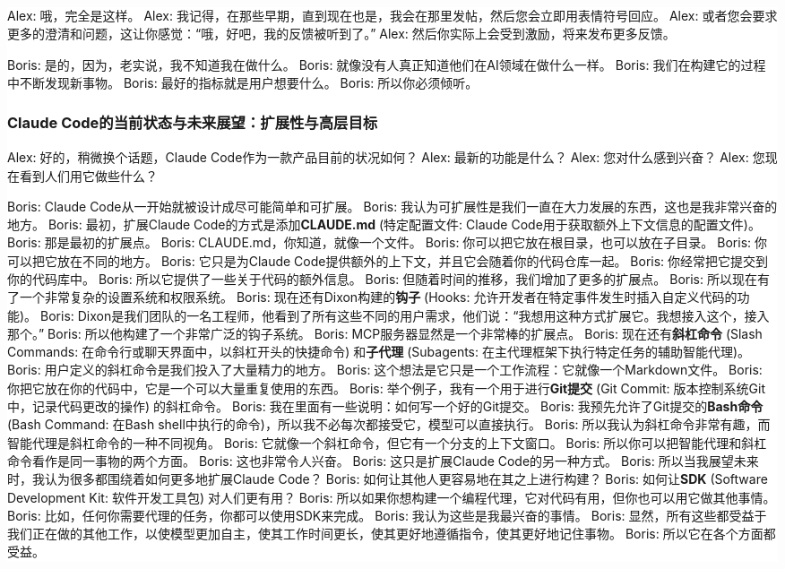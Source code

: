 Alex: 哦，完全是这样。
Alex: 我记得，在那些早期，直到现在也是，我会在那里发帖，然后您会立即用表情符号回应。
Alex: 或者您会要求更多的澄清和问题，这让你感觉：“哦，好吧，我的反馈被听到了。”
Alex: 然后你实际上会受到激励，将来发布更多反馈。

Boris: 是的，因为，老实说，我不知道我在做什么。
Boris: 就像没有人真正知道他们在AI领域在做什么一样。
Boris: 我们在构建它的过程中不断发现新事物。
Boris: 最好的指标就是用户想要什么。
Boris: 所以你必须倾听。

### Claude Code的当前状态与未来展望：扩展性与高层目标

Alex: 好的，稍微换个话题，Claude Code作为一款产品目前的状况如何？
Alex: 最新的功能是什么？
Alex: 您对什么感到兴奋？
Alex: 您现在看到人们用它做些什么？

Boris: Claude Code从一开始就被设计成尽可能简单和可扩展。
Boris: 我认为可扩展性是我们一直在大力发展的东西，这也是我非常兴奋的地方。
Boris: 最初，扩展Claude Code的方式是添加**CLAUDE.md** (特定配置文件: Claude Code用于获取额外上下文信息的配置文件)。
Boris: 那是最初的扩展点。
Boris: CLAUDE.md，你知道，就像一个文件。
Boris: 你可以把它放在根目录，也可以放在子目录。
Boris: 你可以把它放在不同的地方。
Boris: 它只是为Claude Code提供额外的上下文，并且它会随着你的代码仓库一起。
Boris: 你经常把它提交到你的代码库中。
Boris: 所以它提供了一些关于代码的额外信息。
Boris: 但随着时间的推移，我们增加了更多的扩展点。
Boris: 所以现在有了一个非常复杂的设置系统和权限系统。
Boris: 现在还有Dixon构建的**钩子** (Hooks: 允许开发者在特定事件发生时插入自定义代码的功能)。
Boris: Dixon是我们团队的一名工程师，他看到了所有这些不同的用户需求，他们说：“我想用这种方式扩展它。我想接入这个，接入那个。”
Boris: 所以他构建了一个非常广泛的钩子系统。
Boris: MCP服务器显然是一个非常棒的扩展点。
Boris: 现在还有**斜杠命令** (Slash Commands: 在命令行或聊天界面中，以斜杠开头的快捷命令) 和**子代理** (Subagents: 在主代理框架下执行特定任务的辅助智能代理)。
Boris: 用户定义的斜杠命令是我们投入了大量精力的地方。
Boris: 这个想法是它只是一个工作流程：它就像一个Markdown文件。
Boris: 你把它放在你的代码中，它是一个可以大量重复使用的东西。
Boris: 举个例子，我有一个用于进行**Git提交** (Git Commit: 版本控制系统Git中，记录代码更改的操作) 的斜杠命令。
Boris: 我在里面有一些说明：如何写一个好的Git提交。
Boris: 我预先允许了Git提交的**Bash命令** (Bash Command: 在Bash shell中执行的命令)，所以我不必每次都接受它，模型可以直接执行。
Boris: 所以我认为斜杠命令非常有趣，而智能代理是斜杠命令的一种不同视角。
Boris: 它就像一个斜杠命令，但它有一个分支的上下文窗口。
Boris: 所以你可以把智能代理和斜杠命令看作是同一事物的两个方面。
Boris: 这也非常令人兴奋。
Boris: 这只是扩展Claude Code的另一种方式。
Boris: 所以当我展望未来时，我认为很多都围绕着如何更多地扩展Claude Code？
Boris: 如何让其他人更容易地在其之上进行构建？
Boris: 如何让**SDK** (Software Development Kit: 软件开发工具包) 对人们更有用？
Boris: 所以如果你想构建一个编程代理，它对代码有用，但你也可以用它做其他事情。
Boris: 比如，任何你需要代理的任务，你都可以使用SDK来完成。
Boris: 我认为这些是我最兴奋的事情。
Boris: 显然，所有这些都受益于我们正在做的其他工作，以使模型更加自主，使其工作时间更长，使其更好地遵循指令，使其更好地记住事物。
Boris: 所以它在各个方面都受益。
